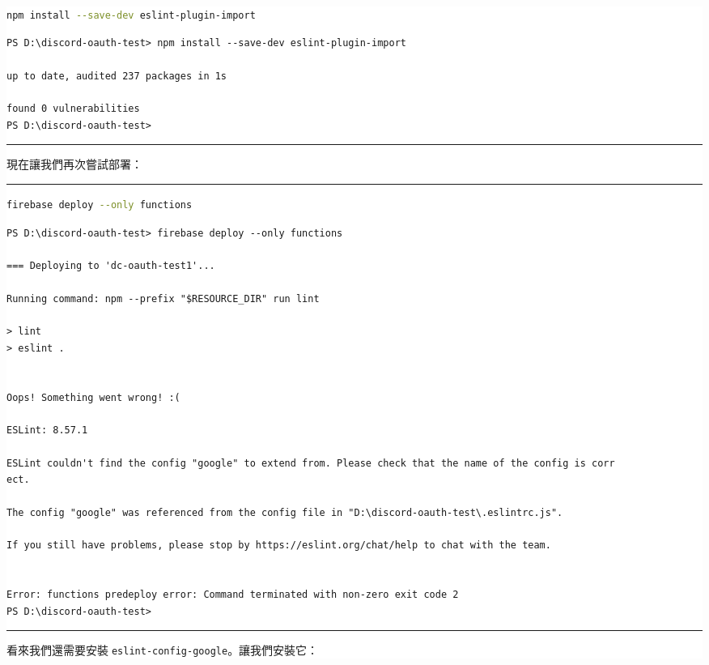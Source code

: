 
```bash
npm install --save-dev eslint-plugin-import
```

```
PS D:\discord-oauth-test> npm install --save-dev eslint-plugin-import

up to date, audited 237 packages in 1s

found 0 vulnerabilities
PS D:\discord-oauth-test>
```

---

現在讓我們再次嘗試部署：


---

```bash
firebase deploy --only functions
```

```
PS D:\discord-oauth-test> firebase deploy --only functions

=== Deploying to 'dc-oauth-test1'...

Running command: npm --prefix "$RESOURCE_DIR" run lint

> lint
> eslint .


Oops! Something went wrong! :(

ESLint: 8.57.1

ESLint couldn't find the config "google" to extend from. Please check that the name of the config is corr
ect.

The config "google" was referenced from the config file in "D:\discord-oauth-test\.eslintrc.js".

If you still have problems, please stop by https://eslint.org/chat/help to chat with the team.


Error: functions predeploy error: Command terminated with non-zero exit code 2
PS D:\discord-oauth-test>
```

---

看來我們還需要安裝 `eslint-config-google`。讓我們安裝它：
